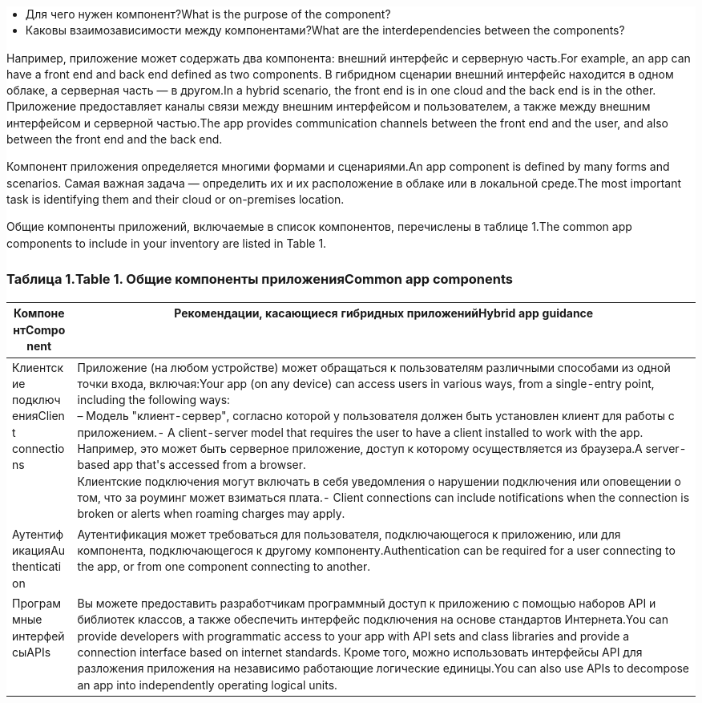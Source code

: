 - <span data-ttu-id="29da7-126">Для чего нужен компонент?</span><span class="sxs-lookup"><span data-stu-id="29da7-126">What is the purpose of the component?</span></span>
- <span data-ttu-id="29da7-127">Каковы взаимозависимости между компонентами?</span><span class="sxs-lookup"><span data-stu-id="29da7-127">What are the interdependencies between the components?</span></span>

<span data-ttu-id="29da7-128">Например, приложение может содержать два компонента: внешний интерфейс и серверную часть.</span><span class="sxs-lookup"><span data-stu-id="29da7-128">For example, an app can have a front end and back end defined as two components.</span></span> <span data-ttu-id="29da7-129">В гибридном сценарии внешний интерфейс находится в одном облаке, а серверная часть — в другом.</span><span class="sxs-lookup"><span data-stu-id="29da7-129">In a hybrid scenario, the front end is in one cloud and the back end is in the other.</span></span> <span data-ttu-id="29da7-130">Приложение предоставляет каналы связи между внешним интерфейсом и пользователем, а также между внешним интерфейсом и серверной частью.</span><span class="sxs-lookup"><span data-stu-id="29da7-130">The app provides communication channels between the front end and the user, and also between the front end and the back end.</span></span>

<span data-ttu-id="29da7-131">Компонент приложения определяется многими формами и сценариями.</span><span class="sxs-lookup"><span data-stu-id="29da7-131">An app component is defined by many forms and scenarios.</span></span> <span data-ttu-id="29da7-132">Самая важная задача — определить их и их расположение в облаке или в локальной среде.</span><span class="sxs-lookup"><span data-stu-id="29da7-132">The most important task is identifying them and their cloud or on-premises location.</span></span>

<span data-ttu-id="29da7-133">Общие компоненты приложений, включаемые в список компонентов, перечислены в таблице 1.</span><span class="sxs-lookup"><span data-stu-id="29da7-133">The common app components to include in your inventory are listed in Table 1.</span></span>

### <a name="table-1-common-app-components"></a><span data-ttu-id="29da7-134">Таблица 1.</span><span class="sxs-lookup"><span data-stu-id="29da7-134">Table 1.</span></span> <span data-ttu-id="29da7-135">Общие компоненты приложения</span><span class="sxs-lookup"><span data-stu-id="29da7-135">Common app components</span></span>

| <span data-ttu-id="29da7-136">**Компонент**</span><span class="sxs-lookup"><span data-stu-id="29da7-136">**Component**</span></span> | <span data-ttu-id="29da7-137">**Рекомендации, касающиеся гибридных приложений**</span><span class="sxs-lookup"><span data-stu-id="29da7-137">**Hybrid app guidance**</span></span> |
| ---- | ---- |
| <span data-ttu-id="29da7-138">Клиентские подключения</span><span class="sxs-lookup"><span data-stu-id="29da7-138">Client connections</span></span> | <span data-ttu-id="29da7-139">Приложение (на любом устройстве) может обращаться к пользователям различными способами из одной точки входа, включая:</span><span class="sxs-lookup"><span data-stu-id="29da7-139">Your app (on any device) can access users in various ways, from a single-entry point, including the following ways:</span></span><br><span data-ttu-id="29da7-140">– Модель "клиент-сервер", согласно которой у пользователя должен быть установлен клиент для работы с приложением.</span><span class="sxs-lookup"><span data-stu-id="29da7-140">-   A client-server model that requires the user to have a client installed to work with the app.</span></span> <span data-ttu-id="29da7-141">Например, это может быть серверное приложение, доступ к которому осуществляется из браузера.</span><span class="sxs-lookup"><span data-stu-id="29da7-141">A server-based app that's accessed from a browser.</span></span><br><span data-ttu-id="29da7-142">Клиентские подключения могут включать в себя уведомления о нарушении подключения или оповещении о том, что за роуминг может взиматься плата.</span><span class="sxs-lookup"><span data-stu-id="29da7-142">-   Client connections can include notifications when the connection is broken or alerts when roaming charges may apply.</span></span> |
| <span data-ttu-id="29da7-143">Аутентификация</span><span class="sxs-lookup"><span data-stu-id="29da7-143">Authentication</span></span>  | <span data-ttu-id="29da7-144">Аутентификация может требоваться для пользователя, подключающегося к приложению, или для компонента, подключающегося к другому компоненту.</span><span class="sxs-lookup"><span data-stu-id="29da7-144">Authentication can be required for a user connecting to the app, or from one component connecting to another.</span></span> |
| <span data-ttu-id="29da7-145">Программные интерфейсы</span><span class="sxs-lookup"><span data-stu-id="29da7-145">APIs</span></span>  | <span data-ttu-id="29da7-146">Вы можете предоставить разработчикам программный доступ к приложению с помощью наборов API и библиотек классов, а также обеспечить интерфейс подключения на основе стандартов Интернета.</span><span class="sxs-lookup"><span data-stu-id="29da7-146">You can provide developers with programmatic access to your app with API sets and class libraries and provide a connection interface based on internet standards.</span></span> <span data-ttu-id="29da7-147">Кроме того, можно использовать интерфейсы API для разложения приложения на независимо работающие логические единицы.</span><span class="sxs-lookup"><span data-stu-id="29da7-147">You can also use APIs to decompose an app into independently operating logical units.</span></span> |